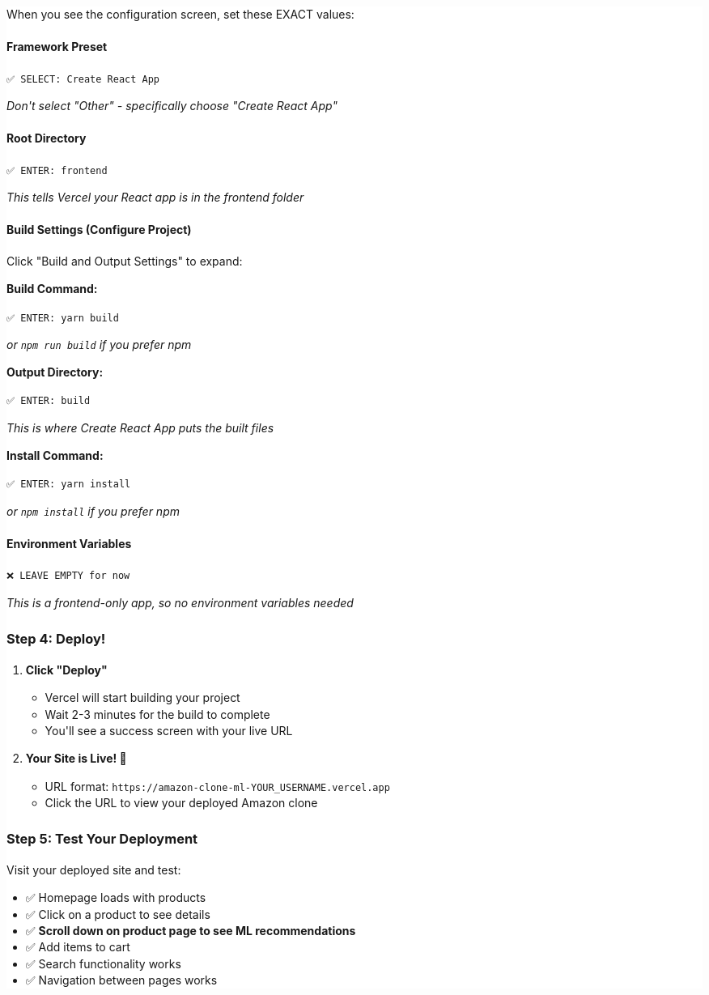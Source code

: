 When you see the configuration screen, set these EXACT values:

#### Framework Preset
```
✅ SELECT: Create React App
```
*Don't select "Other" - specifically choose "Create React App"*

#### Root Directory
```
✅ ENTER: frontend
```
*This tells Vercel your React app is in the frontend folder*

#### Build Settings (Configure Project)
Click "Build and Output Settings" to expand:

**Build Command:**
```
✅ ENTER: yarn build
```
*or `npm run build` if you prefer npm*

**Output Directory:**
```
✅ ENTER: build
```
*This is where Create React App puts the built files*

**Install Command:**
```
✅ ENTER: yarn install
```
*or `npm install` if you prefer npm*

#### Environment Variables
```
❌ LEAVE EMPTY for now
```
*This is a frontend-only app, so no environment variables needed*

### Step 4: Deploy!

1. **Click "Deploy"**
   - Vercel will start building your project
   - Wait 2-3 minutes for the build to complete
   - You'll see a success screen with your live URL

2. **Your Site is Live! 🎉**
   - URL format: `https://amazon-clone-ml-YOUR_USERNAME.vercel.app`
   - Click the URL to view your deployed Amazon clone

### Step 5: Test Your Deployment

Visit your deployed site and test:
- ✅ Homepage loads with products
- ✅ Click on a product to see details
- ✅ **Scroll down on product page to see ML recommendations**
- ✅ Add items to cart
- ✅ Search functionality works
- ✅ Navigation between pages works
